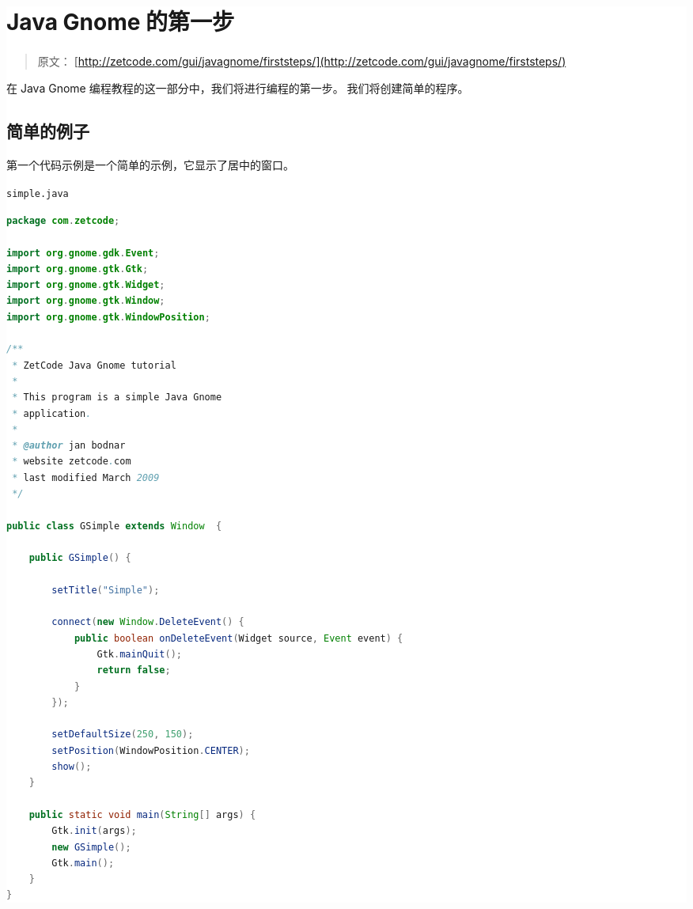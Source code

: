 # Java Gnome 的第一步

> 原文： [http://zetcode.com/gui/javagnome/firststeps/](http://zetcode.com/gui/javagnome/firststeps/)

在 Java Gnome 编程教程的这一部分中，我们将进行编程的第一步。 我们将创建简单的程序。

## 简单的例子

第一个代码示例是一个简单的示例，它显示了居中的窗口。

`simple.java`

```java
package com.zetcode;

import org.gnome.gdk.Event;
import org.gnome.gtk.Gtk;
import org.gnome.gtk.Widget;
import org.gnome.gtk.Window;
import org.gnome.gtk.WindowPosition;

/**
 * ZetCode Java Gnome tutorial
 *
 * This program is a simple Java Gnome
 * application.
 *
 * @author jan bodnar
 * website zetcode.com
 * last modified March 2009
 */

public class GSimple extends Window  {

    public GSimple() {

        setTitle("Simple");

        connect(new Window.DeleteEvent() {
            public boolean onDeleteEvent(Widget source, Event event) {
                Gtk.mainQuit();
                return false;
            }
        });

        setDefaultSize(250, 150);
        setPosition(WindowPosition.CENTER);
        show();
    }

    public static void main(String[] args) {
        Gtk.init(args);
        new GSimple();
        Gtk.main();
    }
}

```
